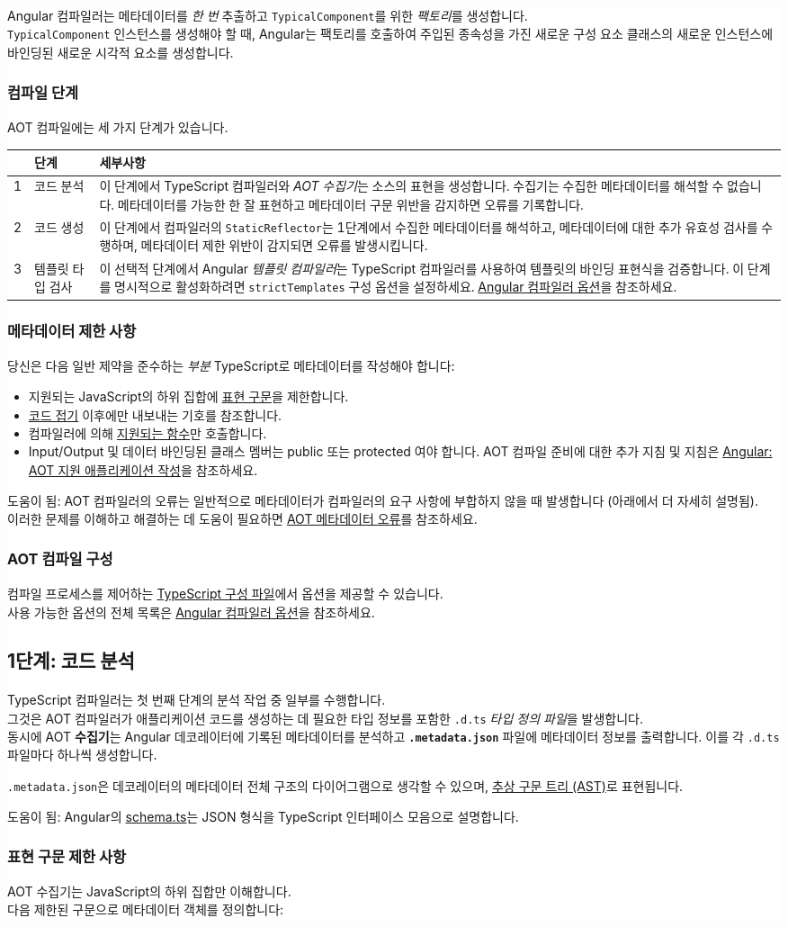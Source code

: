 </docs-code>

Angular 컴파일러는 메타데이터를 *한 번* 추출하고 `TypicalComponent`를 위한 *팩토리*를 생성합니다.  
`TypicalComponent` 인스턴스를 생성해야 할 때, Angular는 팩토리를 호출하여 주입된 종속성을 가진 새로운 구성 요소 클래스의 새로운 인스턴스에 바인딩된 새로운 시각적 요소를 생성합니다. 

### 컴파일 단계 

AOT 컴파일에는 세 가지 단계가 있습니다. 

|     | 단계                    | 세부사항                                                                                                                                                                                                                                                                                                        |
|:--- |:---                     |:---                                                                                                                                                                                                                                                                                                            |
| 1   | 코드 분석               | 이 단계에서 TypeScript 컴파일러와 *AOT 수집기*는 소스의 표현을 생성합니다. 수집기는 수집한 메타데이터를 해석할 수 없습니다. 메타데이터를 가능한 한 잘 표현하고 메타데이터 구문 위반을 감지하면 오류를 기록합니다.                              |
| 2   | 코드 생성               | 이 단계에서 컴파일러의 `StaticReflector`는 1단계에서 수집한 메타데이터를 해석하고, 메타데이터에 대한 추가 유효성 검사를 수행하며, 메타데이터 제한 위반이 감지되면 오류를 발생시킵니다.                                                                                              |
| 3   | 템플릿 타입 검사       | 이 선택적 단계에서 Angular *템플릿 컴파일러*는 TypeScript 컴파일러를 사용하여 템플릿의 바인딩 표현식을 검증합니다. 이 단계를 명시적으로 활성화하려면 `strictTemplates` 구성 옵션을 설정하세요. [Angular 컴파일러 옵션](reference/configs/angular-compiler-options)을 참조하세요. |

### 메타데이터 제한 사항 

당신은 다음 일반 제약을 준수하는 *부분* TypeScript로 메타데이터를 작성해야 합니다: 

* 지원되는 JavaScript의 하위 집합에 [표현 구문](#expression-syntax-limitations)을 제한합니다. 
* [코드 접기](#code-folding) 이후에만 내보내는 기호를 참조합니다. 
* 컴파일러에 의해 [지원되는 함수](#supported-classes-and-functions)만 호출합니다. 
* Input/Output 및 데이터 바인딩된 클래스 멤버는 public 또는 protected 여야 합니다. AOT 컴파일 준비에 대한 추가 지침 및 지침은 [Angular: AOT 지원 애플리케이션 작성](https://medium.com/sparkles-blog/angular-writing-aot-friendly-applications-7b64c8afbe3f)을 참조하세요. 

도움이 됨: AOT 컴파일러의 오류는 일반적으로 메타데이터가 컴파일러의 요구 사항에 부합하지 않을 때 발생합니다 \(아래에서 더 자세히 설명됨\).  
이러한 문제를 이해하고 해결하는 데 도움이 필요하면 [AOT 메타데이터 오류](tools/cli/aot-metadata-errors)를 참조하세요. 

### AOT 컴파일 구성 

컴파일 프로세스를 제어하는 [TypeScript 구성 파일](https://www.typescriptlang.org/docs/handbook/tsconfig-json.html)에서 옵션을 제공할 수 있습니다.  
사용 가능한 옵션의 전체 목록은 [Angular 컴파일러 옵션](reference/configs/angular-compiler-options)을 참조하세요. 

## 1단계: 코드 분석 

TypeScript 컴파일러는 첫 번째 단계의 분석 작업 중 일부를 수행합니다.  
그것은 AOT 컴파일러가 애플리케이션 코드를 생성하는 데 필요한 타입 정보를 포함한 `.d.ts` *타입 정의 파일*을 발생합니다.  
동시에 AOT **수집기**는 Angular 데코레이터에 기록된 메타데이터를 분석하고 **`.metadata.json`** 파일에 메타데이터 정보를 출력합니다. 이를 각 `.d.ts` 파일마다 하나씩 생성합니다. 

`.metadata.json`은 데코레이터의 메타데이터 전체 구조의 다이어그램으로 생각할 수 있으며, [추상 구문 트리 (AST)](https://en.wikipedia.org/wiki/Abstract_syntax_tree)로 표현됩니다. 

도움이 됨: Angular의 [schema.ts](https://github.com/angular/angular/blob/main/packages/compiler-cli/src/metadata/schema.ts)는 JSON 형식을 TypeScript 인터페이스 모음으로 설명합니다. 

### 표현 구문 제한 사항 

AOT 수집기는 JavaScript의 하위 집합만 이해합니다.  
다음 제한된 구문으로 메타데이터 객체를 정의합니다: 
